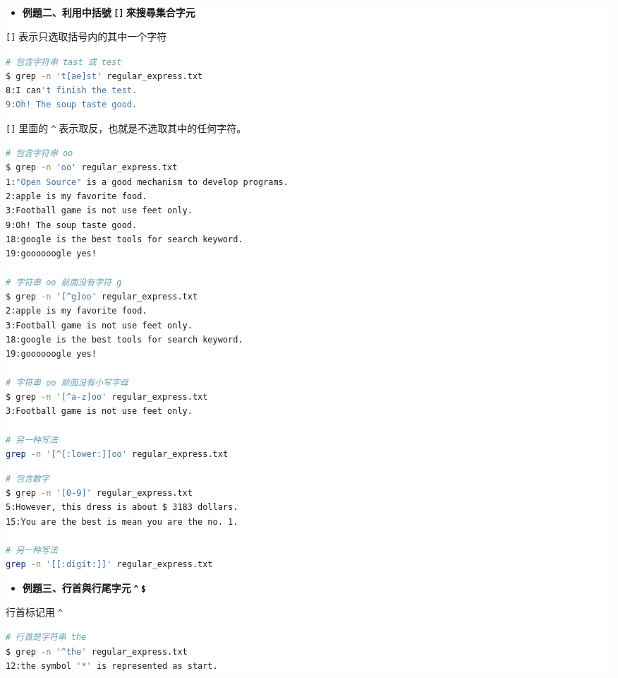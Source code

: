 - **例題二、利用中括號 `[]` 來搜尋集合字元**

`[]` 表示只选取括号内的其中一个字符

```bash
# 包含字符串 tast 或 test
$ grep -n 't[ae]st' regular_express.txt
8:I can't finish the test.
9:Oh! The soup taste good.
```

`[]` 里面的 `^` 表示取反，也就是不选取其中的任何字符。

```bash
# 包含字符串 oo
$ grep -n 'oo' regular_express.txt
1:"Open Source" is a good mechanism to develop programs.
2:apple is my favorite food.
3:Football game is not use feet only.
9:Oh! The soup taste good.
18:google is the best tools for search keyword.
19:goooooogle yes!

# 字符串 oo 前面没有字符 g
$ grep -n '[^g]oo' regular_express.txt
2:apple is my favorite food.
3:Football game is not use feet only.
18:google is the best tools for search keyword.
19:goooooogle yes!

# 字符串 oo 前面没有小写字母
$ grep -n '[^a-z]oo' regular_express.txt
3:Football game is not use feet only.

# 另一种写法
grep -n '[^[:lower:]]oo' regular_express.txt
```

```bash
# 包含数字
$ grep -n '[0-9]' regular_express.txt
5:However, this dress is about $ 3183 dollars.
15:You are the best is mean you are the no. 1.

# 另一种写法
grep -n '[[:digit:]]' regular_express.txt
```

- **例題三、行首與行尾字元 `^` `$`**

行首标记用 `^`

```bash
# 行首是字符串 the
$ grep -n '^the' regular_express.txt
12:the symbol '*' is represented as start.
```
